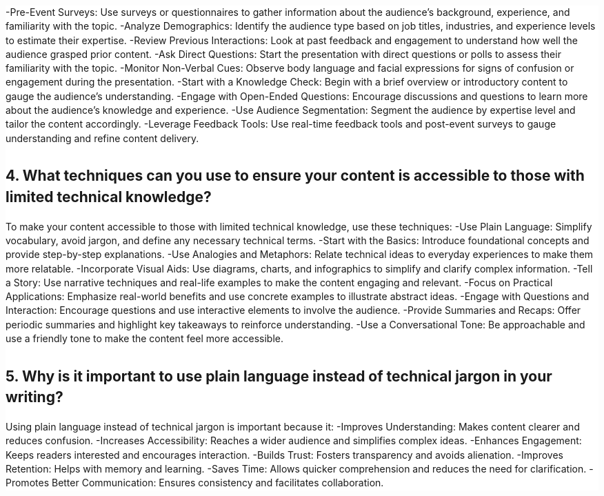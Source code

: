 -Pre-Event Surveys: Use surveys or questionnaires to gather information about the audience’s background, experience, and familiarity with the topic.
-Analyze Demographics: Identify the audience type based on job titles, industries, and experience levels to estimate their expertise.
-Review Previous Interactions: Look at past feedback and engagement to understand how well the audience grasped prior content.
-Ask Direct Questions: Start the presentation with direct questions or polls to assess their familiarity with the topic.
-Monitor Non-Verbal Cues: Observe body language and facial expressions for signs of confusion or engagement during the presentation.
-Start with a Knowledge Check: Begin with a brief overview or introductory content to gauge the audience’s understanding.
-Engage with Open-Ended Questions: Encourage discussions and questions to learn more about the audience’s knowledge and experience.
-Use Audience Segmentation: Segment the audience by expertise level and tailor the content accordingly.
-Leverage Feedback Tools: Use real-time feedback tools and post-event surveys to gauge understanding and refine content delivery.

## 4. What techniques can you use to ensure your content is accessible to those with limited technical knowledge?

To make your content accessible to those with limited technical knowledge, use these techniques:
-Use Plain Language: Simplify vocabulary, avoid jargon, and define any necessary technical terms.
-Start with the Basics: Introduce foundational concepts and provide step-by-step explanations.
-Use Analogies and Metaphors: Relate technical ideas to everyday experiences to make them more relatable.
-Incorporate Visual Aids: Use diagrams, charts, and infographics to simplify and clarify complex information.
-Tell a Story: Use narrative techniques and real-life examples to make the content engaging and relevant.
-Focus on Practical Applications: Emphasize real-world benefits and use concrete examples to illustrate abstract ideas.
-Engage with Questions and Interaction: Encourage questions and use interactive elements to involve the audience.
-Provide Summaries and Recaps: Offer periodic summaries and highlight key takeaways to reinforce understanding.
-Use a Conversational Tone: Be approachable and use a friendly tone to make the content feel more accessible.

## 5. Why is it important to use plain language instead of technical jargon in your writing?

Using plain language instead of technical jargon is important because it:
-Improves Understanding: Makes content clearer and reduces confusion.
-Increases Accessibility: Reaches a wider audience and simplifies complex ideas.
-Enhances Engagement: Keeps readers interested and encourages interaction.
-Builds Trust: Fosters transparency and avoids alienation.
-Improves Retention: Helps with memory and learning.
-Saves Time: Allows quicker comprehension and reduces the need for clarification.
-Promotes Better Communication: Ensures consistency and facilitates collaboration.
